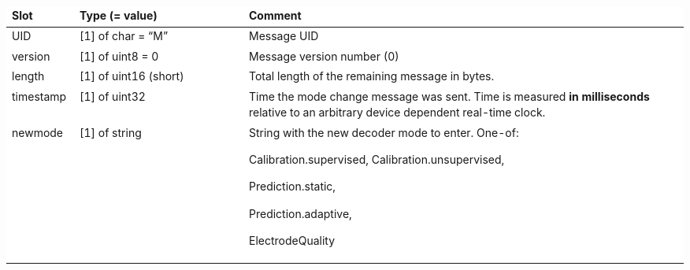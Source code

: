 <table style="width: 100%">
    <colgroup>
       <col span="1" style="width: 10%;">
       <col span="1" style="width: 25%;">
       <col span="1" style="width: 65%;">
    </colgroup>

  <thead>
  <tr>
   <td><strong>Slot</strong>
   </td>
   <td><strong>Type (= value)</strong>
   </td>
   <td><strong>Comment</strong>
   </td>
  </tr>
  </thead>
  <tr>
   <td>UID
   </td>
   <td>[1] of char = “M”
   </td>
   <td>Message UID
   </td>
  </tr>
  <tr>
   <td>version
   </td>
   <td>[1] of uint8 = 0
   </td>
   <td>Message version number (0)
   </td>
  </tr>
  <tr>
   <td>length
   </td>
   <td>[1] of uint16 (short)
   </td>
   <td>Total length of the remaining message in bytes.
   </td>
  </tr>
  <tr>
   <td>timestamp
   </td>
   <td>[1] of uint32
   </td>
   <td>Time the mode change message was sent.  Time is measured <strong>in milliseconds</strong> relative to an arbitrary device dependent real-time clock.
   </td>
  </tr>
  <tr>
   <td>newmode
   </td>
   <td>[1] of string
   </td>
   <td>String with the new decoder mode to enter.  One-of:
<p>
 Calibration.supervised,  Calibration.unsupervised, 
<p>
Prediction.static, 
<p>
Prediction.adaptive, 
<p>
ElectrodeQuality